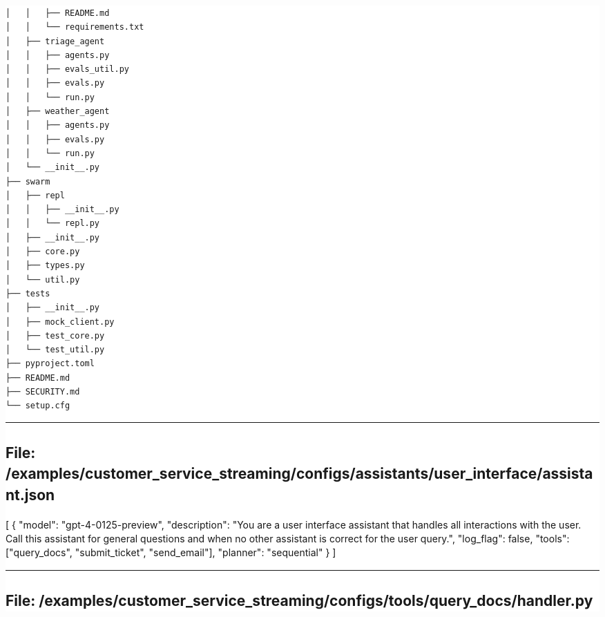     │   │   ├── README.md
    │   │   └── requirements.txt
    │   ├── triage_agent
    │   │   ├── agents.py
    │   │   ├── evals_util.py
    │   │   ├── evals.py
    │   │   └── run.py
    │   ├── weather_agent
    │   │   ├── agents.py
    │   │   ├── evals.py
    │   │   └── run.py
    │   └── __init__.py
    ├── swarm
    │   ├── repl
    │   │   ├── __init__.py
    │   │   └── repl.py
    │   ├── __init__.py
    │   ├── core.py
    │   ├── types.py
    │   └── util.py
    ├── tests
    │   ├── __init__.py
    │   ├── mock_client.py
    │   ├── test_core.py
    │   └── test_util.py
    ├── pyproject.toml
    ├── README.md
    ├── SECURITY.md
    └── setup.cfg



---
File: /examples/customer_service_streaming/configs/assistants/user_interface/assistant.json
---

[
    {
        "model": "gpt-4-0125-preview",
        "description": "You are a user interface assistant that handles all interactions with the user. Call this assistant for general questions and when no other assistant is correct for the user query.",
        "log_flag": false,
        "tools":["query_docs",
        "submit_ticket",
        "send_email"],
        "planner": "sequential"
    }
]



---
File: /examples/customer_service_streaming/configs/tools/query_docs/handler.py
---
